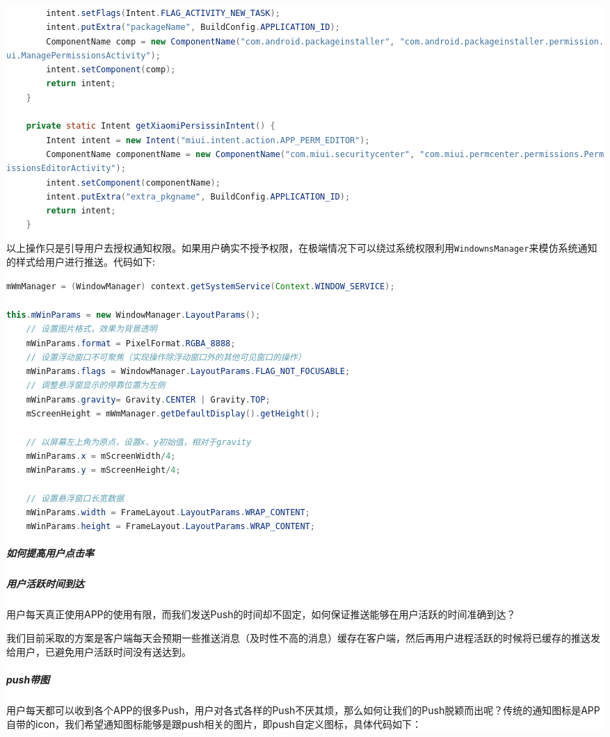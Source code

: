 ```java
        intent.setFlags(Intent.FLAG_ACTIVITY_NEW_TASK);
        intent.putExtra("packageName", BuildConfig.APPLICATION_ID);
        ComponentName comp = new ComponentName("com.android.packageinstaller", "com.android.packageinstaller.permission.ui.ManagePermissionsActivity");
        intent.setComponent(comp);
        return intent;
    }

    private static Intent getXiaomiPersissinIntent() {
        Intent intent = new Intent("miui.intent.action.APP_PERM_EDITOR");
        ComponentName componentName = new ComponentName("com.miui.securitycenter", "com.miui.permcenter.permissions.PermissionsEditorActivity");
        intent.setComponent(componentName);
        intent.putExtra("extra_pkgname", BuildConfig.APPLICATION_ID);
        return intent;
    }
```

以上操作只是引导用户去授权通知权限。如果用户确实不授予权限，在极端情况下可以绕过系统权限利用`WindownsManager`来模仿系统通知的样式给用户进行推送。代码如下:

```java
mWmManager = (WindowManager) context.getSystemService(Context.WINDOW_SERVICE);

this.mWinParams = new WindowManager.LayoutParams();
    // 设置图片格式，效果为背景透明
    mWinParams.format = PixelFormat.RGBA_8888;
    // 设置浮动窗口不可聚焦（实现操作除浮动窗口外的其他可见窗口的操作）
    mWinParams.flags = WindowManager.LayoutParams.FLAG_NOT_FOCUSABLE;
    // 调整悬浮窗显示的停靠位置为左侧
    mWinParams.gravity= Gravity.CENTER | Gravity.TOP;
    mScreenHeight = mWmManager.getDefaultDisplay().getHeight();

    // 以屏幕左上角为原点，设置x、y初始值，相对于gravity
    mWinParams.x = mScreenWidth/4;
    mWinParams.y = mScreenHeight/4;

    // 设置悬浮窗口长宽数据
    mWinParams.width = FrameLayout.LayoutParams.WRAP_CONTENT;
    mWinParams.height = FrameLayout.LayoutParams.WRAP_CONTENT;

```

##### 如何提高用户点击率

##### 用户活跃时间到达

用户每天真正使用APP的使用有限，而我们发送Push的时间却不固定，如何保证推送能够在用户活跃的时间准确到达？

我们目前采取的方案是客户端每天会预期一些推送消息（及时性不高的消息）缓存在客户端，然后再用户进程活跃的时候将已缓存的推送发给用户，已避免用户活跃时间没有送达到。

##### push带图

用户每天都可以收到各个APP的很多Push，用户对各式各样的Push不厌其烦，那么如何让我们的Push脱颖而出呢？传统的通知图标是APP自带的icon，我们希望通知图标能够是跟push相关的图片，即push自定义图标，具体代码如下：
